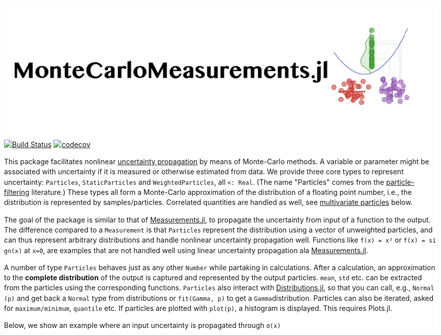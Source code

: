 ![logo](figs/logo.svg)
[![Build Status](https://travis-ci.org/baggepinnen/MonteCarloMeasurements.jl.svg?branch=master)](https://travis-ci.org/baggepinnen/MonteCarloMeasurements.jl)
[![codecov](https://codecov.io/gh/baggepinnen/MonteCarloMeasurements.jl/branch/master/graph/badge.svg)](https://codecov.io/gh/baggepinnen/MonteCarloMeasurements.jl)


This package facilitates nonlinear [uncertainty propagation](https://en.wikipedia.org/wiki/Propagation_of_uncertainty) by means of Monte-Carlo methods. A variable or parameter might be associated with uncertainty if it is measured or otherwise estimated from data. We provide three core types to represent uncertainty: `Particles`, `StaticParticles` and `WeightedParticles`, all `<: Real`. (The name "Particles" comes from the [particle-filtering](https://en.wikipedia.org/wiki/Particle_filter) literature.) These types all form a Monte-Carlo approximation of the distribution of a floating point number, i.e., the distribution is represented by samples/particles. Correlated quantities are handled as well, see [multivariate particles](https://github.com/baggepinnen/MonteCarloMeasurements.jl#multivariate-particles) below.

The goal of the package is similar to that of [Measurements.jl](https://github.com/JuliaPhysics/Measurements.jl), to propagate the uncertainty from input of a function to the output. The difference compared to a `Measurement` is that `Particles` represent the distribution using a vector of unweighted particles, and can thus represent arbitrary distributions and handle nonlinear uncertainty propagation well. Functions like `f(x) = x²` or `f(x) = sign(x)` at `x=0`, are examples that are not handled well using linear uncertainty propagation ala [Measurements.jl](https://github.com/JuliaPhysics/Measurements.jl).

A number of type `Particles` behaves just as any other `Number` while partaking in calculations. After a calculation, an approximation to the **complete distribution** of the output is captured and represented by the output particles. `mean`, `std` etc. can be extracted from the particles using the corresponding functions. `Particles` also interact with [Distributions.jl](https://github.com/JuliaStats/Distributions.jl), so that you can call, e.g., `Normal(p)` and get back a `Normal` type from distributions or `fit(Gamma, p)` to get a `Gamma`distribution. Particles can also be iterated, asked for `maximum/minimum`, `quantile` etc. If particles are plotted with `plot(p)`, a histogram is displayed. This requires Plots.jl.

Below, we show an example where an input uncertainty is propagated through `σ(x)`

